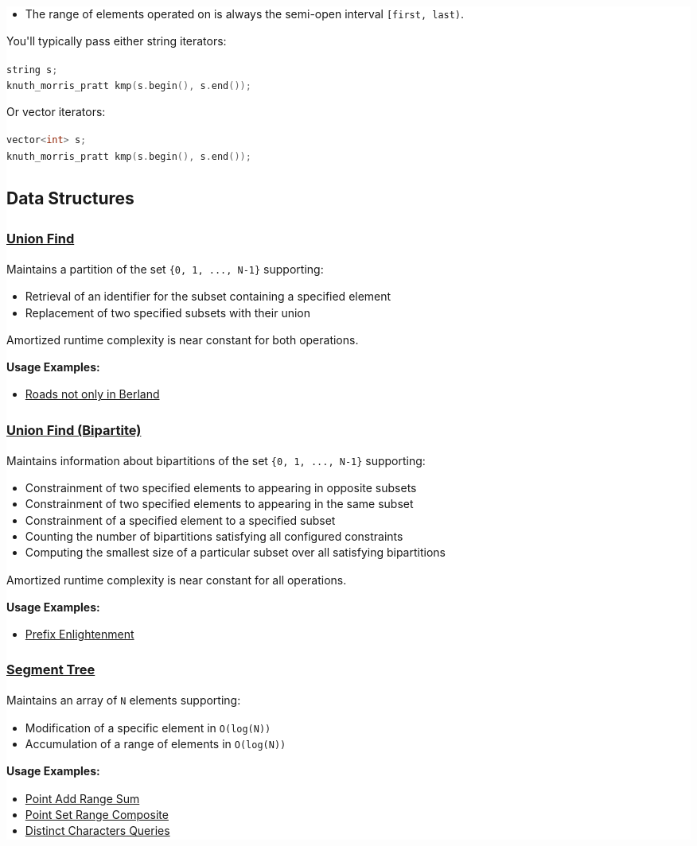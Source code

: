 * The range of elements operated on is always the semi-open interval `[first, last)`.

You'll typically pass either string iterators:

```c++
string s;
knuth_morris_pratt kmp(s.begin(), s.end());
```

Or vector iterators:
```c++
vector<int> s;
knuth_morris_pratt kmp(s.begin(), s.end());
```

## Data Structures

### [Union Find](https://github.com/saketh-are/algo-lib/blob/master/data_structures/union_find.cpp)
Maintains a partition of the set `{0, 1, ..., N-1}` supporting:
* Retrieval of an identifier for the subset containing a specified element
* Replacement of two specified subsets with their union

Amortized runtime complexity is near constant for both operations.

 __Usage Examples:__
* [Roads not only in Berland](https://github.com/saketh-are/algo-lib/blob/master/test/data_structures/union_find/roads_not_only_in_berland/roads_not_only_in_berland.cpp)

### [Union Find (Bipartite)](https://github.com/saketh-are/algo-lib/blob/master/data_structures/union_find_bipartite.cpp)
Maintains information about bipartitions of the set `{0, 1, ..., N-1}` supporting:
 * Constrainment of two specified elements to appearing in opposite subsets
 * Constrainment of two specified elements to appearing in the same subset
 * Constrainment of a specified element to a specified subset
 * Counting the number of bipartitions satisfying all configured constraints
 * Computing the smallest size of a particular subset over all satisfying bipartitions

Amortized runtime complexity is near constant for all operations.

 __Usage Examples:__
* [Prefix Enlightenment](https://github.com/saketh-are/algo-lib/blob/master/test/data_structures/union_find_bipartite/prefix_enlightenment/prefix_enlightenment.cpp)

### [Segment Tree](https://github.com/saketh-are/algo-lib/blob/master/data_structures/segment_tree.cpp)
Maintains an array of `N` elements supporting:
* Modification of a specific element in `O(log(N))`
* Accumulation of a range of elements in `O(log(N))`

 __Usage Examples:__
* [Point Add Range Sum](https://github.com/saketh-are/algo-lib/blob/master/test/data_structures/segment_tree/point_add_range_sum/point_add_range_sum.cpp)
* [Point Set Range Composite](https://github.com/saketh-are/algo-lib/blob/master/test/data_structures/segment_tree/point_set_range_composite/point_set_range_composite.cpp)
* [Distinct Characters Queries](https://github.com/saketh-are/algo-lib/blob/master/test/data_structures/segment_tree/distinct_characters_queries/distinct_characters_queries.cpp)
